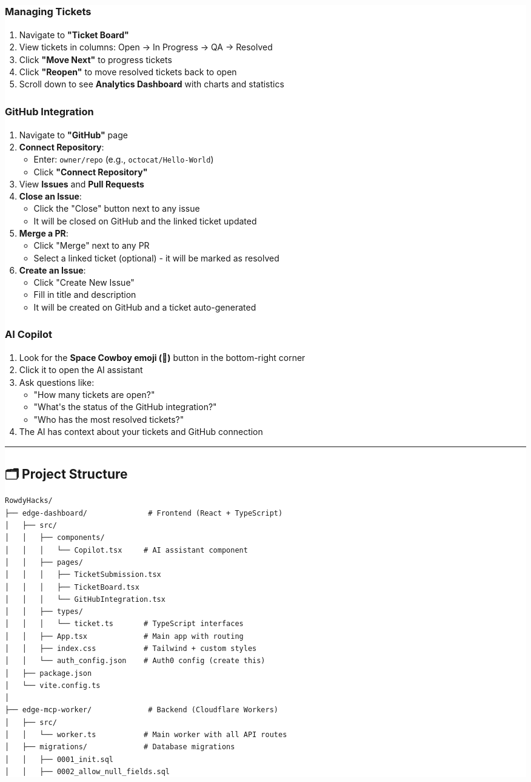 ### Managing Tickets

1. Navigate to **"Ticket Board"**
2. View tickets in columns: Open → In Progress → QA → Resolved
3. Click **"Move Next"** to progress tickets
4. Click **"Reopen"** to move resolved tickets back to open
5. Scroll down to see **Analytics Dashboard** with charts and statistics

### GitHub Integration

1. Navigate to **"GitHub"** page
2. **Connect Repository**:
   - Enter: `owner/repo` (e.g., `octocat/Hello-World`)
   - Click **"Connect Repository"**
3. View **Issues** and **Pull Requests**
4. **Close an Issue**:
   - Click the "Close" button next to any issue
   - It will be closed on GitHub and the linked ticket updated
5. **Merge a PR**:
   - Click "Merge" next to any PR
   - Select a linked ticket (optional) - it will be marked as resolved
6. **Create an Issue**:
   - Click "Create New Issue"
   - Fill in title and description
   - It will be created on GitHub and a ticket auto-generated

### AI Copilot

1. Look for the **Space Cowboy emoji (🤠)** button in the bottom-right corner
2. Click it to open the AI assistant
3. Ask questions like:
   - "How many tickets are open?"
   - "What's the status of the GitHub integration?"
   - "Who has the most resolved tickets?"
4. The AI has context about your tickets and GitHub connection

---

## 🗂️ Project Structure

```
RowdyHacks/
├── edge-dashboard/              # Frontend (React + TypeScript)
│   ├── src/
│   │   ├── components/
│   │   │   └── Copilot.tsx     # AI assistant component
│   │   ├── pages/
│   │   │   ├── TicketSubmission.tsx
│   │   │   ├── TicketBoard.tsx
│   │   │   └── GitHubIntegration.tsx
│   │   ├── types/
│   │   │   └── ticket.ts       # TypeScript interfaces
│   │   ├── App.tsx             # Main app with routing
│   │   ├── index.css           # Tailwind + custom styles
│   │   └── auth_config.json    # Auth0 config (create this)
│   ├── package.json
│   └── vite.config.ts
│
├── edge-mcp-worker/             # Backend (Cloudflare Workers)
│   ├── src/
│   │   └── worker.ts           # Main worker with all API routes
│   ├── migrations/             # Database migrations
│   │   ├── 0001_init.sql
│   │   ├── 0002_allow_null_fields.sql
```